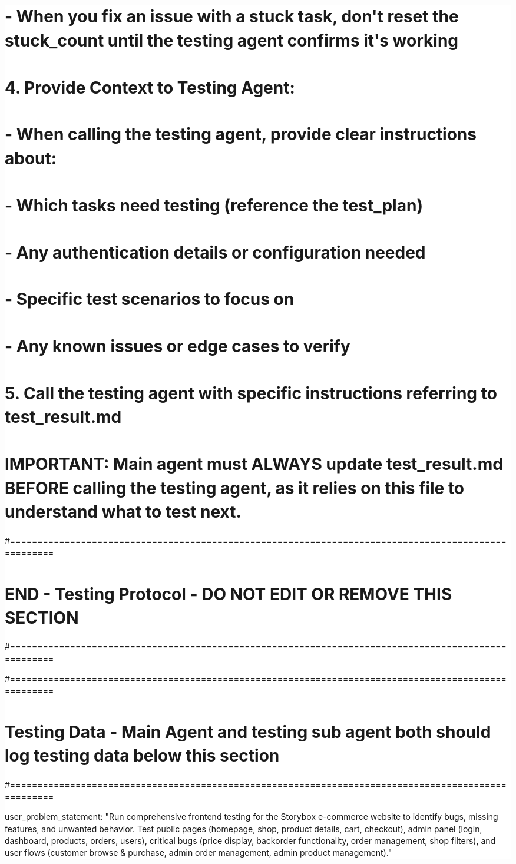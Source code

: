 #    - When you fix an issue with a stuck task, don't reset the stuck_count until the testing agent confirms it's working
#
# 4. Provide Context to Testing Agent:
#    - When calling the testing agent, provide clear instructions about:
#      - Which tasks need testing (reference the test_plan)
#      - Any authentication details or configuration needed
#      - Specific test scenarios to focus on
#      - Any known issues or edge cases to verify
#
# 5. Call the testing agent with specific instructions referring to test_result.md
#
# IMPORTANT: Main agent must ALWAYS update test_result.md BEFORE calling the testing agent, as it relies on this file to understand what to test next.

#====================================================================================================
# END - Testing Protocol - DO NOT EDIT OR REMOVE THIS SECTION
#====================================================================================================



#====================================================================================================
# Testing Data - Main Agent and testing sub agent both should log testing data below this section
#====================================================================================================

user_problem_statement: "Run comprehensive frontend testing for the Storybox e-commerce website to identify bugs, missing features, and unwanted behavior. Test public pages (homepage, shop, product details, cart, checkout), admin panel (login, dashboard, products, orders, users), critical bugs (price display, backorder functionality, order management, shop filters), and user flows (customer browse & purchase, admin order management, admin product management)."
